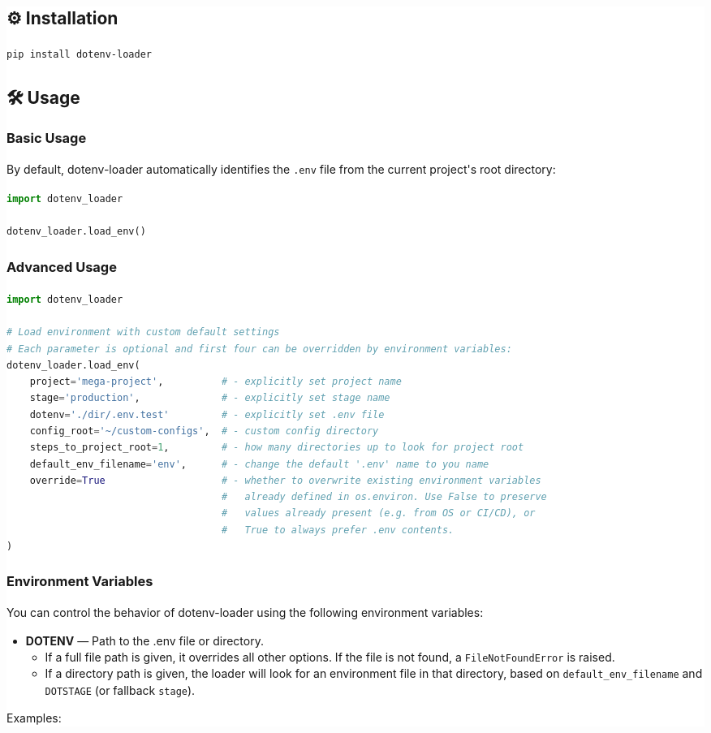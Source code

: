 
## ⚙️ Installation

```bash
pip install dotenv-loader
```


## 🛠 Usage

### Basic Usage

By default, dotenv-loader automatically identifies the `.env` file from the current project's root directory:

```python
import dotenv_loader

dotenv_loader.load_env()
```


### Advanced Usage

```python
import dotenv_loader

# Load environment with custom default settings 
# Each parameter is optional and first four can be overridden by environment variables:
dotenv_loader.load_env(
    project='mega-project',          # - explicitly set project name
    stage='production',              # - explicitly set stage name
    dotenv='./dir/.env.test'         # - explicitly set .env file 
    config_root='~/custom-configs',  # - custom config directory
    steps_to_project_root=1,         # - how many directories up to look for project root
    default_env_filename='env',      # - change the default '.env' name to you name
    override=True                    # - whether to overwrite existing environment variables 
                                     #   already defined in os.environ. Use False to preserve 
                                     #   values already present (e.g. from OS or CI/CD), or 
                                     #   True to always prefer .env contents.
)
```


### Environment Variables

You can control the behavior of dotenv-loader using the following environment variables:

- **DOTENV** — Path to the .env file or directory.
   - If a full file path is given, it overrides all other options. If the file is not found, a `FileNotFoundError` is raised.
   - If a directory path is given, the loader will look for an environment file in that directory, based on `default_env_filename` and `DOTSTAGE` (or fallback `stage`).

Examples:
